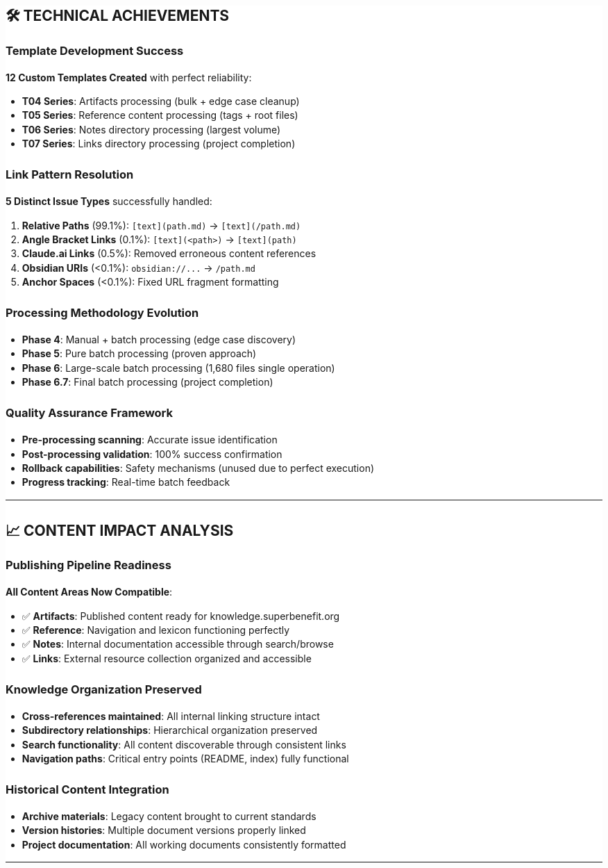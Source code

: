 
## 🛠️ TECHNICAL ACHIEVEMENTS

### **Template Development Success**
**12 Custom Templates Created** with perfect reliability:
- **T04 Series**: Artifacts processing (bulk + edge case cleanup)
- **T05 Series**: Reference content processing (tags + root files)
- **T06 Series**: Notes directory processing (largest volume)
- **T07 Series**: Links directory processing (project completion)

### **Link Pattern Resolution**
**5 Distinct Issue Types** successfully handled:
1. **Relative Paths** (99.1%): `[text](path.md)` → `[text](/path.md)` 
2. **Angle Bracket Links** (0.1%): `[text](<path>)` → `[text](path)`
3. **Claude.ai Links** (0.5%): Removed erroneous content references
4. **Obsidian URIs** (<0.1%): `obsidian://...` → `/path.md`
5. **Anchor Spaces** (<0.1%): Fixed URL fragment formatting

### **Processing Methodology Evolution**
- **Phase 4**: Manual + batch processing (edge case discovery)
- **Phase 5**: Pure batch processing (proven approach)
- **Phase 6**: Large-scale batch processing (1,680 files single operation)
- **Phase 6.7**: Final batch processing (project completion)

### **Quality Assurance Framework**
- **Pre-processing scanning**: Accurate issue identification
- **Post-processing validation**: 100% success confirmation
- **Rollback capabilities**: Safety mechanisms (unused due to perfect execution)
- **Progress tracking**: Real-time batch feedback

---

## 📈 CONTENT IMPACT ANALYSIS

### **Publishing Pipeline Readiness**
**All Content Areas Now Compatible**:
- ✅ **Artifacts**: Published content ready for knowledge.superbenefit.org
- ✅ **Reference**: Navigation and lexicon functioning perfectly  
- ✅ **Notes**: Internal documentation accessible through search/browse
- ✅ **Links**: External resource collection organized and accessible

### **Knowledge Organization Preserved**
- **Cross-references maintained**: All internal linking structure intact
- **Subdirectory relationships**: Hierarchical organization preserved
- **Search functionality**: All content discoverable through consistent links
- **Navigation paths**: Critical entry points (README, index) fully functional

### **Historical Content Integration**
- **Archive materials**: Legacy content brought to current standards
- **Version histories**: Multiple document versions properly linked
- **Project documentation**: All working documents consistently formatted

---